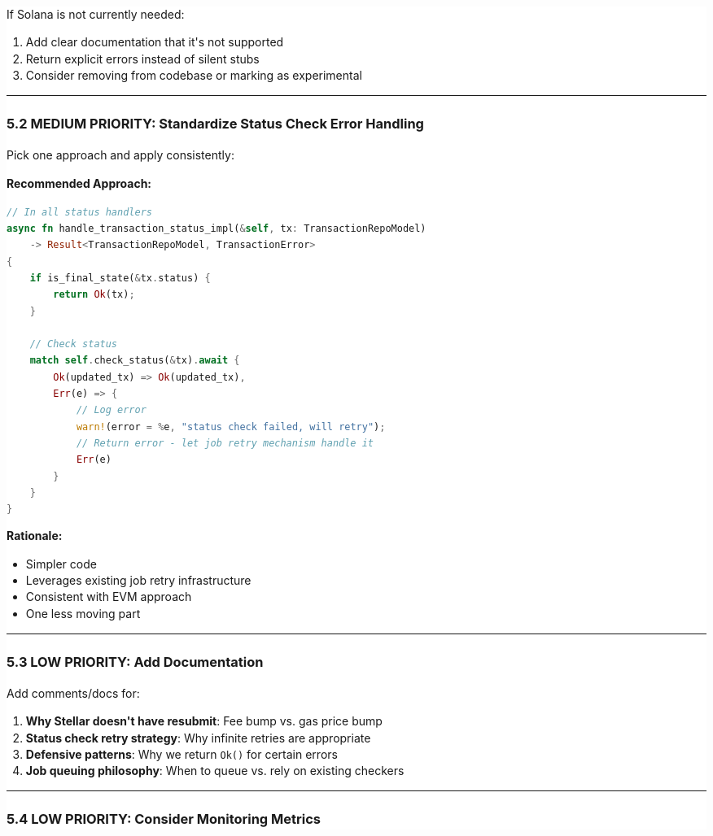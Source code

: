 If Solana is not currently needed:
1. Add clear documentation that it's not supported
2. Return explicit errors instead of silent stubs
3. Consider removing from codebase or marking as experimental

---

### 5.2 MEDIUM PRIORITY: Standardize Status Check Error Handling

Pick one approach and apply consistently:

**Recommended Approach:**
```rust
// In all status handlers
async fn handle_transaction_status_impl(&self, tx: TransactionRepoModel) 
    -> Result<TransactionRepoModel, TransactionError> 
{
    if is_final_state(&tx.status) {
        return Ok(tx);
    }
    
    // Check status
    match self.check_status(&tx).await {
        Ok(updated_tx) => Ok(updated_tx),
        Err(e) => {
            // Log error
            warn!(error = %e, "status check failed, will retry");
            // Return error - let job retry mechanism handle it
            Err(e)
        }
    }
}
```

**Rationale:**
- Simpler code
- Leverages existing job retry infrastructure  
- Consistent with EVM approach
- One less moving part

---

### 5.3 LOW PRIORITY: Add Documentation

Add comments/docs for:
1. **Why Stellar doesn't have resubmit**: Fee bump vs. gas price bump
2. **Status check retry strategy**: Why infinite retries are appropriate
3. **Defensive patterns**: Why we return `Ok()` for certain errors
4. **Job queuing philosophy**: When to queue vs. rely on existing checkers

---

### 5.4 LOW PRIORITY: Consider Monitoring Metrics
